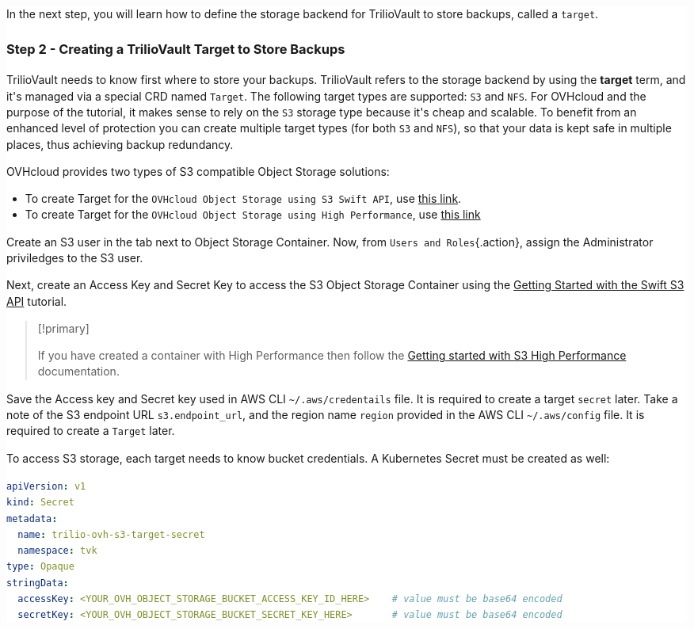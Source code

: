 In the next step, you will learn how to define the storage backend for TrilioVault to store backups, called a `target`.

### Step 2 - Creating a TrilioVault Target to Store Backups <a name="step-2---creating-a-triliovault-target-to-store-backups"></a>

TrilioVault needs to know first where to store your backups. TrilioVault refers to the storage backend by using the **target** term, and it's managed via a special CRD named `Target`. The following target types are supported: `S3` and `NFS`. 
For OVHcloud and the purpose of the tutorial, it makes sense to rely on the `S3` storage type because it's cheap and scalable. To benefit from an enhanced level of protection you can create multiple target types (for both `S3` and `NFS`), so that your data is kept safe in multiple places, thus achieving backup redundancy.

OVHcloud provides two types of S3 compatible Object Storage solutions:

- To create Target for the `OVHcloud Object Storage using S3 Swift API`, use [this link](/pages/cloud/storage/object_storage/pcs_create_container#creating-an-object-storage-container-from-the-ovhcloud-control-panel).
- To create Target for the `OVHcloud Object Storage using High Performance`, use [this link](/pages/storage_and_backup/object_storage/s3_getting_started_with_object_storage)

Create an S3 user in the tab next to Object Storage Container. Now, from `Users and Roles`{.action}, assign the Administrator priviledges to the S3 user.

Next, create an Access Key and Secret Key to access the S3 Object Storage Container using the [Getting Started with the Swift S3 API](/pages/storage_and_backup/object_storage/pcs_getting_started_with_the_swift_s3_api) tutorial.
 
> [!primary]
>
> If you have created a container with High Performance then follow the [Getting started with S3 High Performance](/pages/cloud/storage/object_storage/s3_getting_started_with_object_storage#using-aws-cli) documentation.

Save the Access key and Secret key used in AWS CLI `~/.aws/credentails` file. It is required to create a target `secret` later.
Take a note of the S3 endpoint URL `s3.endpoint_url`, and the region name `region` provided in the AWS CLI `~/.aws/config` file. It is required to create a `Target` later.

To access S3 storage, each target needs to know bucket credentials. A Kubernetes Secret must be created as well:

```yaml
apiVersion: v1
kind: Secret
metadata:
  name: trilio-ovh-s3-target-secret
  namespace: tvk
type: Opaque
stringData:
  accessKey: <YOUR_OVH_OBJECT_STORAGE_BUCKET_ACCESS_KEY_ID_HERE>	# value must be base64 encoded
  secretKey: <YOUR_OVH_OBJECT_STORAGE_BUCKET_SECRET_KEY_HERE>    	# value must be base64 encoded
```
